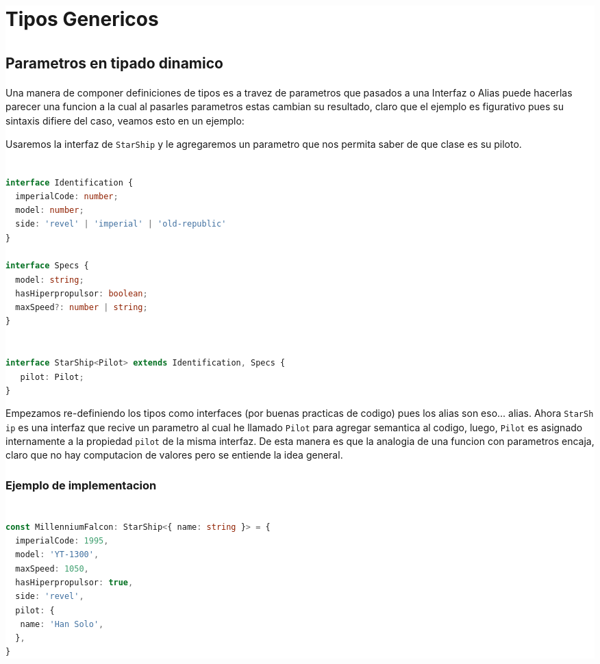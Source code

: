# Tipos Genericos

## Parametros en tipado dinamico

Una manera de componer definiciones de tipos es a travez de parametros que pasados a una Interfaz o Alias puede hacerlas parecer una funcion a la cual al pasarles parametros estas cambian su resultado, claro que el ejemplo es figurativo pues su sintaxis difiere del caso, veamos esto en un ejemplo:

Usaremos la interfaz de `StarShip` y le agregaremos un parametro que nos permita saber de que clase es su piloto.

```Typescript

interface Identification {
  imperialCode: number;
  model: number;
  side: 'revel' | 'imperial' | 'old-republic'
}

interface Specs {
  model: string;
  hasHiperpropulsor: boolean;
  maxSpeed?: number | string;
}


interface StarShip<Pilot> extends Identification, Specs {
   pilot: Pilot;
}

```

Empezamos re-definiendo los tipos como interfaces (por buenas practicas de codigo) pues los alias son eso... alias. Ahora `StarShip` es una interfaz que recive un parametro al cual he llamado `Pilot` para agregar semantica al codigo, luego, `Pilot` es asignado internamente a la propiedad `pilot` de la misma interfaz. De esta manera es que la analogia de una funcion con parametros encaja, claro que no hay computacion de valores pero se entiende la idea general.

### Ejemplo de implementacion

```TypeScript

const MillenniumFalcon: StarShip<{ name: string }> = {
  imperialCode: 1995,
  model: 'YT-1300',
  maxSpeed: 1050,
  hasHiperpropulsor: true,
  side: 'revel',
  pilot: {
   name: 'Han Solo',
  },
}

```
